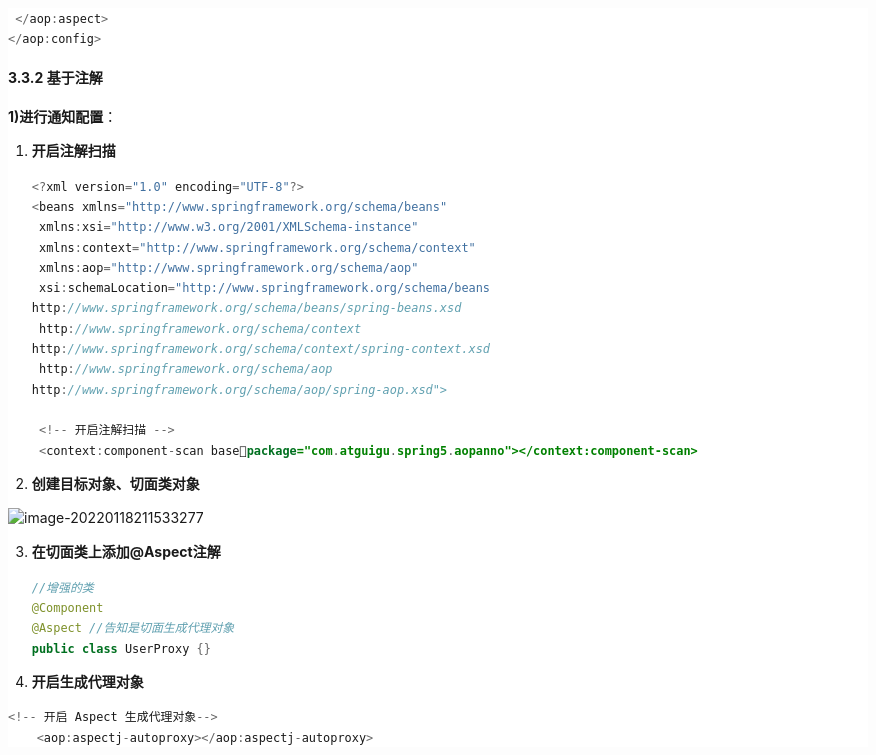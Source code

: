 ```java
 </aop:aspect>
</aop:config>
```



#### 3.3.2	基于注解



**1)进行通知配置**：



1. **开启注解扫描**

   ```java
   <?xml version="1.0" encoding="UTF-8"?>
   <beans xmlns="http://www.springframework.org/schema/beans" 
    xmlns:xsi="http://www.w3.org/2001/XMLSchema-instance" 
    xmlns:context="http://www.springframework.org/schema/context" 
    xmlns:aop="http://www.springframework.org/schema/aop" 
    xsi:schemaLocation="http://www.springframework.org/schema/beans 
   http://www.springframework.org/schema/beans/spring-beans.xsd 
    http://www.springframework.org/schema/context 
   http://www.springframework.org/schema/context/spring-context.xsd 
    http://www.springframework.org/schema/aop 
   http://www.springframework.org/schema/aop/spring-aop.xsd">
   
    <!-- 开启注解扫描 -->
    <context:component-scan basepackage="com.atguigu.spring5.aopanno"></context:component-scan>
   ```

   

2. **创建目标对象、切面类对象**

![image-20220118211533277](https://gitee.com/steadyHeart/drawingBed/raw/master/photos/image-20220118211533277.png)



3. **在切面类上添加@Aspect注解**

   ```java
   //增强的类
   @Component
   @Aspect //告知是切面生成代理对象
   public class UserProxy {}
   ```

   

4. **开启生成代理对象**

```java
<!-- 开启 Aspect 生成代理对象-->
    <aop:aspectj-autoproxy></aop:aspectj-autoproxy>
```



